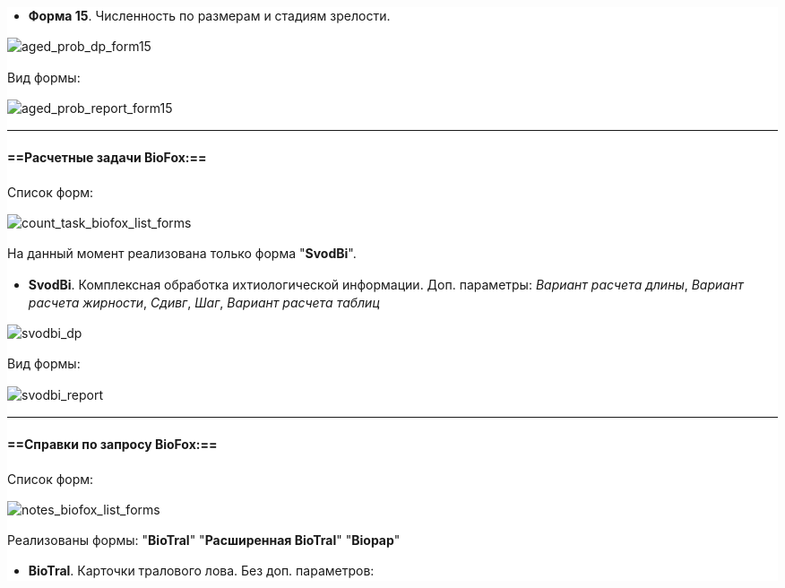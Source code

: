 - **Форма 15**. Численность по размерам и стадиям зрелости.


![aged_prob_dp_form15](https://github.com/user-attachments/assets/1b1b351a-8fd8-4cfa-b900-d13eb723de5b)


Вид формы:


![aged_prob_report_form15](https://github.com/user-attachments/assets/19345ef8-2c55-4df8-b633-52d99b374c5a)


---


#### ==Расчетные задачи BioFox:==

Список форм:


![count_task_biofox_list_forms](https://github.com/user-attachments/assets/62573b00-9f30-4fac-aba1-d54f9b43e9b1)


На данный момент реализована только форма "**SvodBi**".

- **SvodBi**. Комплексная обработка ихтиологической информации.
Доп. параметры:
	*Вариант расчета длины*,
	*Вариант расчета жирности*,
	*Сдивг*,
	*Шаг*,
	*Вариант расчета таблиц*

  
![svodbi_dp](https://github.com/user-attachments/assets/08358a0b-0f05-497c-ae95-f73ad223260f)


Вид формы:


![svodbi_report](https://github.com/user-attachments/assets/280cb4ce-158e-43e9-998a-771ddcfe4db5)


---

#### ==Справки по запросу BioFox:==

Список форм:


![notes_biofox_list_forms](https://github.com/user-attachments/assets/07cfe590-4ec4-48a2-ae99-03cca9cdf15f)


Реализованы формы:
"**BioTral**"
"**Расширенная BioTral**"
"**Biopap**"

- **BioTral**. Карточки тралового лова.
Без доп. параметров:
